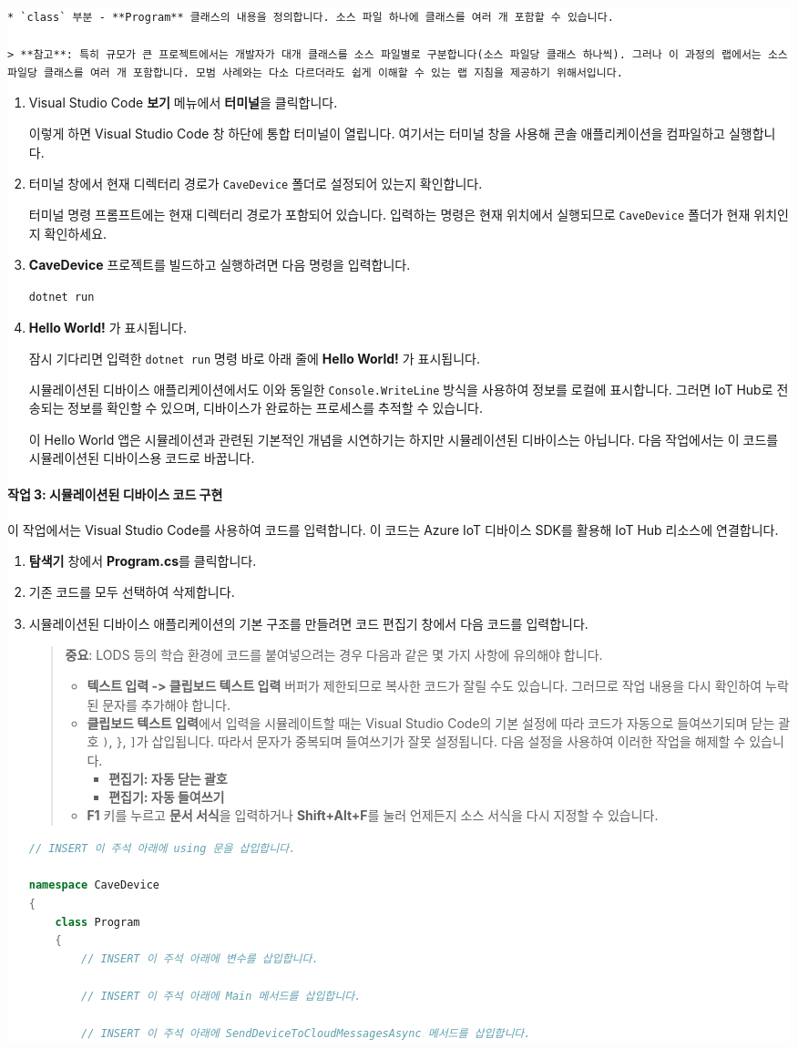     * `class` 부분 - **Program** 클래스의 내용을 정의합니다. 소스 파일 하나에 클래스를 여러 개 포함할 수 있습니다.

    > **참고**: 특히 규모가 큰 프로젝트에서는 개발자가 대개 클래스를 소스 파일별로 구분합니다(소스 파일당 클래스 하나씩). 그러나 이 과정의 랩에서는 소스 파일당 클래스를 여러 개 포함합니다. 모범 사례와는 다소 다르더라도 쉽게 이해할 수 있는 랩 지침을 제공하기 위해서입니다.

1. Visual Studio Code **보기** 메뉴에서 **터미널**을 클릭합니다.

    이렇게 하면 Visual Studio Code 창 하단에 통합 터미널이 열립니다. 여기서는 터미널 창을 사용해 콘솔 애플리케이션을 컴파일하고 실행합니다.

1. 터미널 창에서 현재 디렉터리 경로가 `CaveDevice` 폴더로 설정되어 있는지 확인합니다.

    터미널 명령 프롬프트에는 현재 디렉터리 경로가 포함되어 있습니다. 입력하는 명령은 현재 위치에서 실행되므로 `CaveDevice` 폴더가 현재 위치인지 확인하세요.

1. **CaveDevice** 프로젝트를 빌드하고 실행하려면 다음 명령을 입력합니다.

    ```cmd/sh
    dotnet run
    ```

1. **Hello World!** 가 표시됩니다.

    잠시 기다리면 입력한 `dotnet run` 명령 바로 아래 줄에 **Hello World!** 가 표시됩니다.

    시뮬레이션된 디바이스 애플리케이션에서도 이와 동일한 `Console.WriteLine` 방식을 사용하여 정보를 로컬에 표시합니다. 그러면 IoT Hub로 전송되는 정보를 확인할 수 있으며, 디바이스가 완료하는 프로세스를 추적할 수 있습니다.

    이 Hello World 앱은 시뮬레이션과 관련된 기본적인 개념을 시연하기는 하지만 시뮬레이션된 디바이스는 아닙니다. 다음 작업에서는 이 코드를 시뮬레이션된 디바이스용 코드로 바꿉니다.

#### 작업 3: 시뮬레이션된 디바이스 코드 구현

이 작업에서는 Visual Studio Code를 사용하여 코드를 입력합니다. 이 코드는 Azure IoT 디바이스 SDK를 활용해 IoT Hub 리소스에 연결합니다.

1. **탐색기** 창에서 **Program.cs**를 클릭합니다.

1. 기존 코드를 모두 선택하여 삭제합니다.

1. 시뮬레이션된 디바이스 애플리케이션의 기본 구조를 만들려면 코드 편집기 창에서 다음 코드를 입력합니다.

    > **중요**: LODS 등의 학습 환경에 코드를 붙여넣으려는 경우 다음과 같은 몇 가지 사항에 유의해야 합니다.
    >
    > * **텍스트 입력 -> 클립보드 텍스트 입력** 버퍼가 제한되므로 복사한 코드가 잘릴 수도 있습니다. 그러므로 작업 내용을 다시 확인하여 누락된 문자를 추가해야 합니다.
    > * **클립보드 텍스트 입력**에서 입력을 시뮬레이트할 때는 Visual Studio Code의 기본 설정에 따라 코드가 자동으로 들여쓰기되며 닫는 괄호 `)`, `}`, `]`가 삽입됩니다. 따라서 문자가 중복되며 들여쓰기가 잘못 설정됩니다. 다음 설정을 사용하여 이러한 작업을 해제할 수 있습니다.
    >    * **편집기: 자동 닫는 괄호**
    >    * **편집기: 자동 들여쓰기**
    > * **F1** 키를 누르고 **문서 서식**을 입력하거나 **Shift+Alt+F**를 눌러 언제든지 소스 서식을 다시 지정할 수 있습니다.


    ```csharp
    // INSERT 이 주석 아래에 using 문을 삽입합니다.

    namespace CaveDevice
    {
        class Program
        {
            // INSERT 이 주석 아래에 변수를 삽입합니다.

            // INSERT 이 주석 아래에 Main 메서드를 삽입합니다.

            // INSERT 이 주석 아래에 SendDeviceToCloudMessagesAsync 메서드를 삽입합니다.

